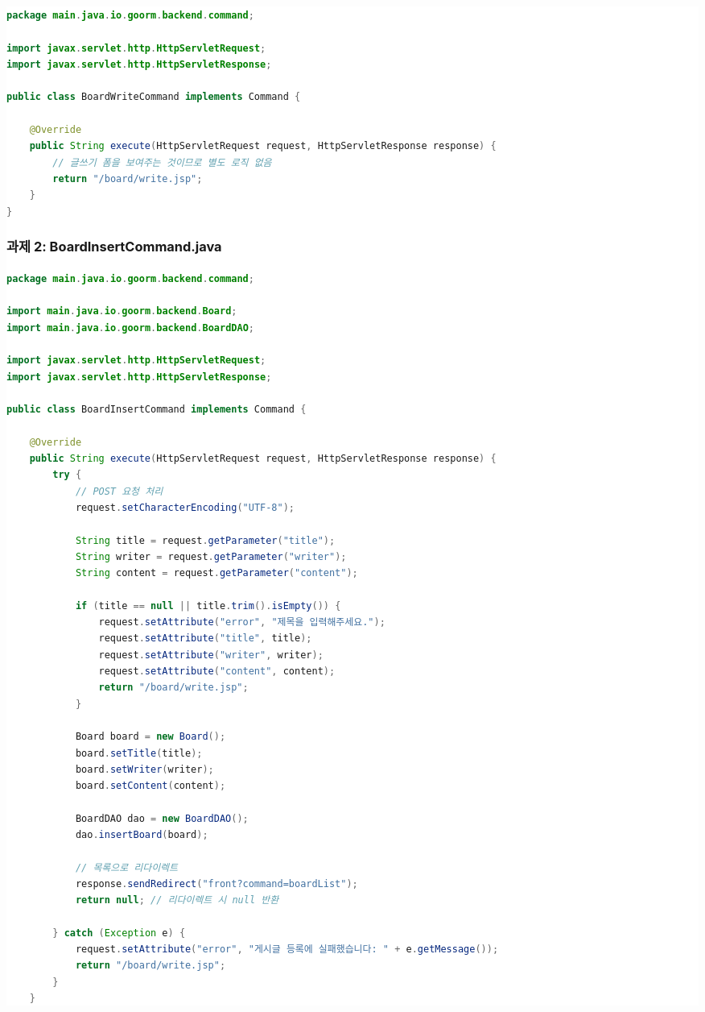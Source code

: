 ```java
package main.java.io.goorm.backend.command;

import javax.servlet.http.HttpServletRequest;
import javax.servlet.http.HttpServletResponse;

public class BoardWriteCommand implements Command {

    @Override
    public String execute(HttpServletRequest request, HttpServletResponse response) {
        // 글쓰기 폼을 보여주는 것이므로 별도 로직 없음
        return "/board/write.jsp";
    }
}
```

### 과제 2: BoardInsertCommand.java

```java
package main.java.io.goorm.backend.command;

import main.java.io.goorm.backend.Board;
import main.java.io.goorm.backend.BoardDAO;

import javax.servlet.http.HttpServletRequest;
import javax.servlet.http.HttpServletResponse;

public class BoardInsertCommand implements Command {

    @Override
    public String execute(HttpServletRequest request, HttpServletResponse response) {
        try {
            // POST 요청 처리
            request.setCharacterEncoding("UTF-8");

            String title = request.getParameter("title");
            String writer = request.getParameter("writer");
            String content = request.getParameter("content");

            if (title == null || title.trim().isEmpty()) {
                request.setAttribute("error", "제목을 입력해주세요.");
                request.setAttribute("title", title);
                request.setAttribute("writer", writer);
                request.setAttribute("content", content);
                return "/board/write.jsp";
            }

            Board board = new Board();
            board.setTitle(title);
            board.setWriter(writer);
            board.setContent(content);

            BoardDAO dao = new BoardDAO();
            dao.insertBoard(board);

            // 목록으로 리다이렉트
            response.sendRedirect("front?command=boardList");
            return null; // 리다이렉트 시 null 반환

        } catch (Exception e) {
            request.setAttribute("error", "게시글 등록에 실패했습니다: " + e.getMessage());
            return "/board/write.jsp";
        }
    }
```